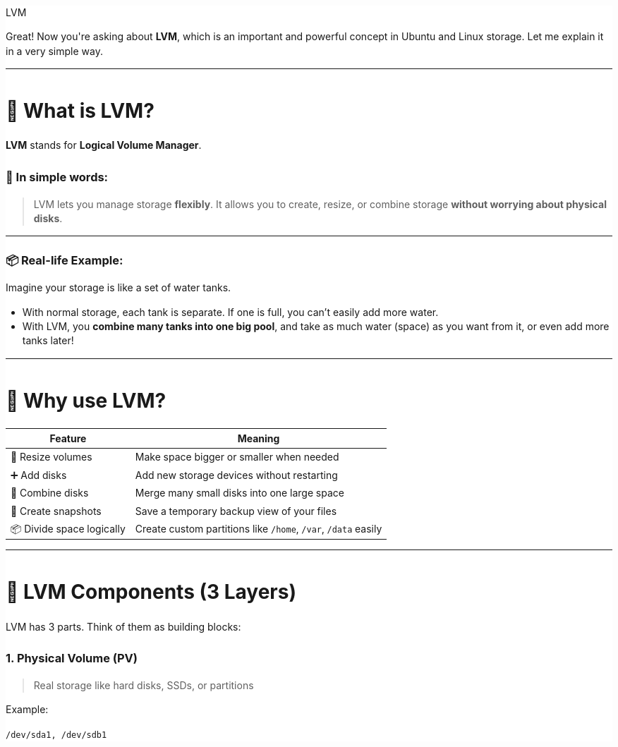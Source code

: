 LVM

Great! Now you're asking about **LVM**, which is an important and powerful concept in Ubuntu and Linux storage. Let me explain it in a very simple way.

* * *

🔶 What is LVM?
===============

**LVM** stands for **Logical Volume Manager**.

### 💬 In simple words:

> LVM lets you manage storage **flexibly**.
> It allows you to create, resize, or combine storage **without worrying about physical disks**.

* * *

### 📦 Real-life Example:

Imagine your storage is like a set of water tanks.

* With normal storage, each tank is separate. If one is full, you can’t easily add more water.
* With LVM, you **combine many tanks into one big pool**, and take as much water (space) as you want from it, or even add more tanks later!

* * *

🧱 Why use LVM?
===============

| Feature | Meaning |
| --- | --- |
| 🔄 Resize volumes | Make space bigger or smaller when needed |
| ➕ Add disks | Add new storage devices without restarting |
| 🧩 Combine disks | Merge many small disks into one large space |
| 📂 Create snapshots | Save a temporary backup view of your files |
| 📦 Divide space logically | Create custom partitions like `/home`, `/var`, `/data` easily |

* * *

🧰 LVM Components (3 Layers)
============================

LVM has 3 parts. Think of them as building blocks:

### 1\. **Physical Volume (PV)**

> Real storage like hard disks, SSDs, or partitions

Example:

    /dev/sda1, /dev/sdb1
